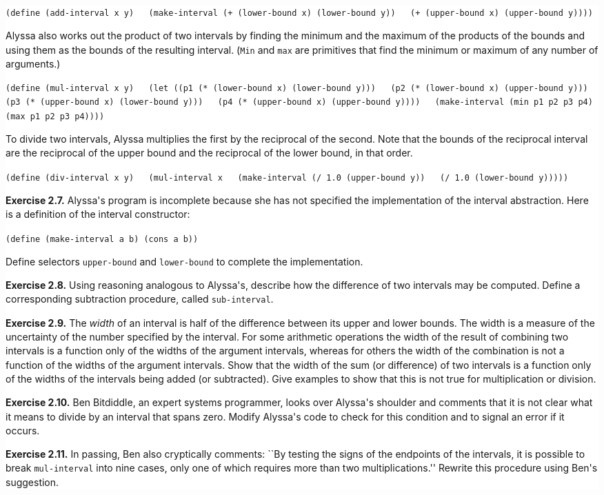 `(define (add-interval x y)  
  (make-interval (+ (lower-bound x) (lower-bound y))  
                 (+ (upper-bound x) (upper-bound y))))  
`

Alyssa also works out the product of two intervals by finding the minimum and
the maximum of the products of the bounds and using them as the bounds of the
resulting interval. (`Min` and `max` are primitives that find the minimum or
maximum of any number of arguments.)

`(define (mul-interval x y)  
  (let ((p1 (* (lower-bound x) (lower-bound y)))  
        (p2 (* (lower-bound x) (upper-bound y)))  
        (p3 (* (upper-bound x) (lower-bound y)))  
        (p4 (* (upper-bound x) (upper-bound y))))  
    (make-interval (min p1 p2 p3 p4)  
                   (max p1 p2 p3 p4))))  
`

To divide two intervals, Alyssa multiplies the first by the reciprocal of the
second. Note that the bounds of the reciprocal interval are the reciprocal of
the upper bound and the reciprocal of the lower bound, in that order.

`(define (div-interval x y)  
  (mul-interval x  
                (make-interval (/ 1.0 (upper-bound y))  
                               (/ 1.0 (lower-bound y)))))  
`

**Exercise 2.7.**  Alyssa's program is incomplete because she has not specified the implementation of the interval abstraction. Here is a definition of the interval constructor:

`(define (make-interval a b) (cons a b))  
`

Define selectors `upper-bound` and `lower-bound` to complete the
implementation.

**Exercise 2.8.**  Using reasoning analogous to Alyssa's, describe how the difference of two intervals may be computed. Define a corresponding subtraction procedure, called `sub-interval`. 

**Exercise 2.9.**  The _width_ of an interval is half of the difference between its upper and lower bounds. The width is a measure of the uncertainty of the number specified by the interval. For some arithmetic operations the width of the result of combining two intervals is a function only of the widths of the argument intervals, whereas for others the width of the combination is not a function of the widths of the argument intervals. Show that the width of the sum (or difference) of two intervals is a function only of the widths of the intervals being added (or subtracted). Give examples to show that this is not true for multiplication or division. 

**Exercise 2.10.**  Ben Bitdiddle, an expert systems programmer, looks over Alyssa's shoulder and comments that it is not clear what it means to divide by an interval that spans zero. Modify Alyssa's code to check for this condition and to signal an error if it occurs. 

**Exercise 2.11.**  In passing, Ben also cryptically comments: ``By testing the signs of the endpoints of the intervals, it is possible to break `mul-interval` into nine cases, only one of which requires more than two multiplications.'' Rewrite this procedure using Ben's suggestion. 

